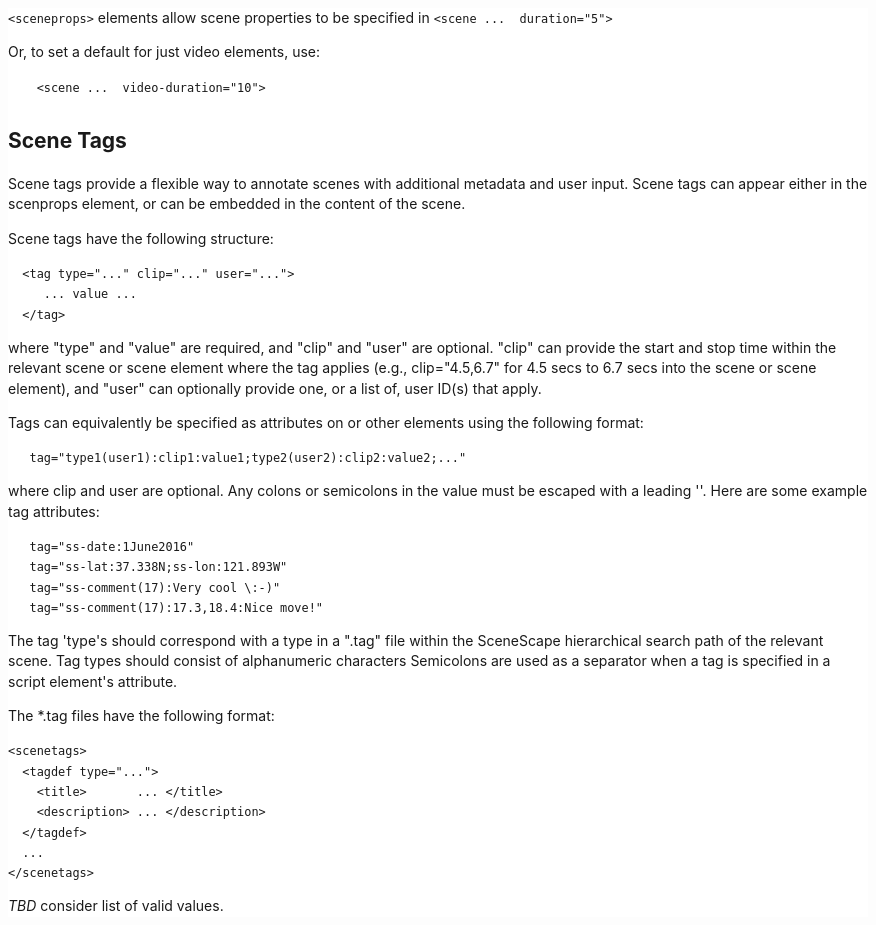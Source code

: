```<sceneprops>``` elements allow scene properties to be specified in
``` <scene ...  duration="5"> ```

Or, to set a default for just video elements, use:

```
    <scene ...  video-duration="10">
```

## Scene Tags

Scene tags provide a flexible way to annotate scenes with additional
metadata and user input.  Scene tags can appear either in the
scenprops element, or can be embedded in the content of the scene.

Scene tags have the following structure:

```
  <tag type="..." clip="..." user="...">
     ... value ...    
  </tag>
```

where "type" and "value" are required, and "clip" and "user" are
optional.  "clip" can provide the start and stop time within the
relevant scene or scene element where the tag applies (e.g.,
clip="4.5,6.7" for 4.5 secs to 6.7 secs into the scene or scene
element), and "user" can optionally provide one, or a list of, user
ID(s) that apply.

Tags can equivalently be specified as attributes on <scene> or other
elements using the following format:

```
   tag="type1(user1):clip1:value1;type2(user2):clip2:value2;..."
```

where clip and user are optional.  Any colons or semicolons in the
value must be escaped with a leading '\'.  Here are some example tag
attributes:

```
   tag="ss-date:1June2016"
   tag="ss-lat:37.338N;ss-lon:121.893W"
   tag="ss-comment(17):Very cool \:-)"
   tag="ss-comment(17):17.3,18.4:Nice move!"
```

The tag 'type's should correspond with a type in a ".tag" file within the
SceneScape hierarchical search path of the relevant scene.  Tag types
should consist of alphanumeric characters  Semicolons are used as
a separator when a tag is specified in a script element's attribute.

The *.tag files have the following format:

```
<scenetags>
  <tagdef type="...">
    <title>       ... </title>
    <description> ... </description>
  </tagdef>
  ...
</scenetags>
```

*TBD* consider list of valid values.
```